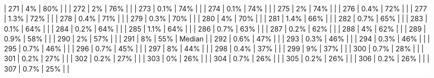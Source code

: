 | 271 | 4% | 80% |  |
| 272 | 2% | 76% |  |
| 273 | 0.1% | 74% |  |
| 274 | 0.1% | 74% |  |
| 275 | 2% | 74% |  |
| 276 | 0.4% | 72% |  |
| 277 | 1.3% | 72% |  |
| 278 | 0.4% | 71% |  |
| 279 | 0.3% | 70% |  |
| 280 | 4% | 70% |  |
| 281 | 1.4% | 66% |  |
| 282 | 0.7% | 65% |  |
| 283 | 0.1% | 64% |  |
| 284 | 0.2% | 64% |  |
| 285 | 1.1% | 64% |  |
| 286 | 0.7% | 63% |  |
| 287 | 0.2% | 62% |  |
| 288 | 4% | 62% |  |
| 289 | 0.9% | 58% |  |
| 290 | 2% | 57% |  |
| 291 | 8% | 55% | Median |
| 292 | 0.6% | 47% |  |
| 293 | 0.3% | 46% |  |
| 294 | 0.3% | 46% |  |
| 295 | 0.7% | 46% |  |
| 296 | 0.7% | 45% |  |
| 297 | 8% | 44% |  |
| 298 | 0.4% | 37% |  |
| 299 | 9% | 37% |  |
| 300 | 0.7% | 28% |  |
| 301 | 0.2% | 27% |  |
| 302 | 0.2% | 27% |  |
| 303 | 0% | 26% |  |
| 304 | 0.7% | 26% |  |
| 305 | 0.2% | 26% |  |
| 306 | 0.2% | 26% |  |
| 307 | 0.7% | 25% |  |